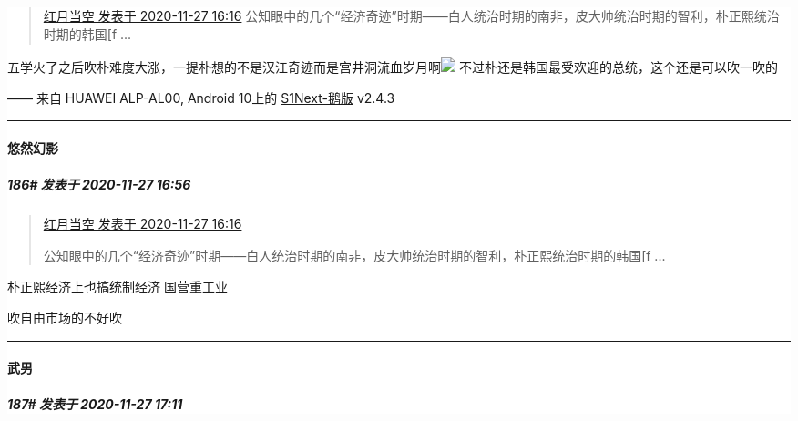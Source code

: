 
<blockquote><a href="httphttps://bbs.saraba1st.com/2b/forum.php?mod=redirect&amp;goto=findpost&amp;pid=49539032&amp;ptid=1974426" target="_blank">红月当空 发表于 2020-11-27 16:16</a>
公知眼中的几个“经济奇迹”时期——白人统治时期的南非，皮大帅统治时期的智利，朴正熙统治时期的韩国[f ...</blockquote>
五学火了之后吹朴难度大涨，一提朴想的不是汉江奇迹而是宫井洞流血岁月啊<img src="https://static.saraba1st.com/image/smiley/face2017/067.png" referrerpolicy="no-referrer">
不过朴还是韩国最受欢迎的总统，这个还是可以吹一吹的

—— 来自 HUAWEI ALP-AL00, Android 10上的 [S1Next-鹅版](https://github.com/ykrank/S1-Next/releases) v2.4.3







*****

####  悠然幻影  
##### 186#       发表于 2020-11-27 16:56



<blockquote><a href="httphttps://bbs.saraba1st.com/2b/forum.php?mod=redirect&amp;goto=findpost&amp;pid=49539032&amp;ptid=1974426" target="_blank">红月当空 发表于 2020-11-27 16:16</a>

公知眼中的几个“经济奇迹”时期——白人统治时期的南非，皮大帅统治时期的智利，朴正熙统治时期的韩国[f ...</blockquote>
朴正熙经济上也搞统制经济 国营重工业


吹自由市场的不好吹







*****

####  武男  
##### 187#       发表于 2020-11-27 17:11



